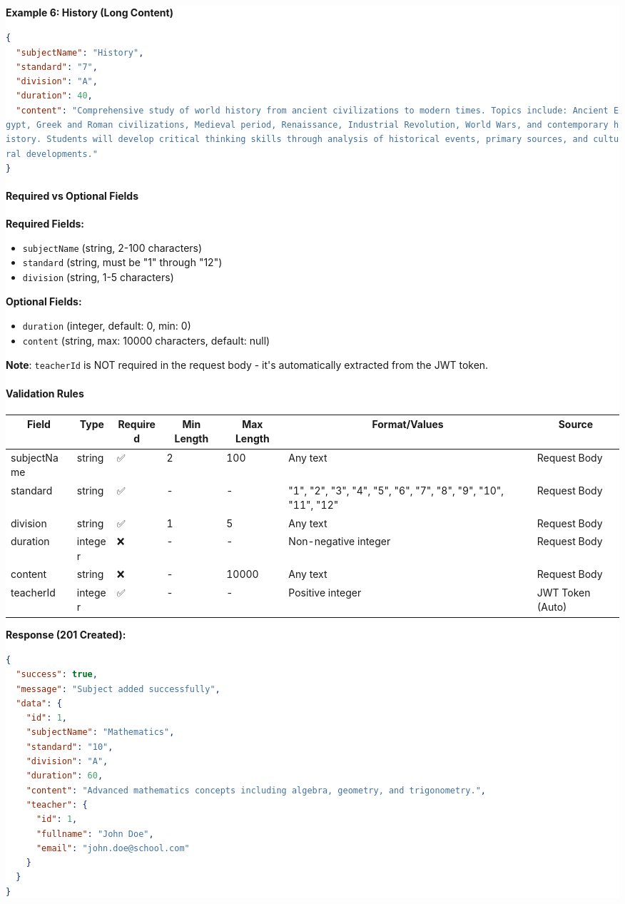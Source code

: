 **Example 6: History (Long Content)**
```json
{
  "subjectName": "History",
  "standard": "7",
  "division": "A",
  "duration": 40,
  "content": "Comprehensive study of world history from ancient civilizations to modern times. Topics include: Ancient Egypt, Greek and Roman civilizations, Medieval period, Renaissance, Industrial Revolution, World Wars, and contemporary history. Students will develop critical thinking skills through analysis of historical events, primary sources, and cultural developments."
}
```

#### Required vs Optional Fields

**Required Fields:**
- `subjectName` (string, 2-100 characters)
- `standard` (string, must be "1" through "12")
- `division` (string, 1-5 characters)

**Optional Fields:**
- `duration` (integer, default: 0, min: 0)
- `content` (string, max: 10000 characters, default: null)

**Note**: `teacherId` is NOT required in the request body - it's automatically extracted from the JWT token.

#### Validation Rules

| Field | Type | Required | Min Length | Max Length | Format/Values | Source |
|-------|------|----------|------------|------------|---------------|--------|
| subjectName | string | ✅ | 2 | 100 | Any text | Request Body |
| standard | string | ✅ | - | - | "1", "2", "3", "4", "5", "6", "7", "8", "9", "10", "11", "12" | Request Body |
| division | string | ✅ | 1 | 5 | Any text | Request Body |
| duration | integer | ❌ | - | - | Non-negative integer | Request Body |
| content | string | ❌ | - | 10000 | Any text | Request Body |
| teacherId | integer | ✅ | - | - | Positive integer | JWT Token (Auto) |

**Response (201 Created):**
```json
{
  "success": true,
  "message": "Subject added successfully",
  "data": {
    "id": 1,
    "subjectName": "Mathematics",
    "standard": "10",
    "division": "A",
    "duration": 60,
    "content": "Advanced mathematics concepts including algebra, geometry, and trigonometry.",
    "teacher": {
      "id": 1,
      "fullname": "John Doe",
      "email": "john.doe@school.com"
    }
  }
}
```
